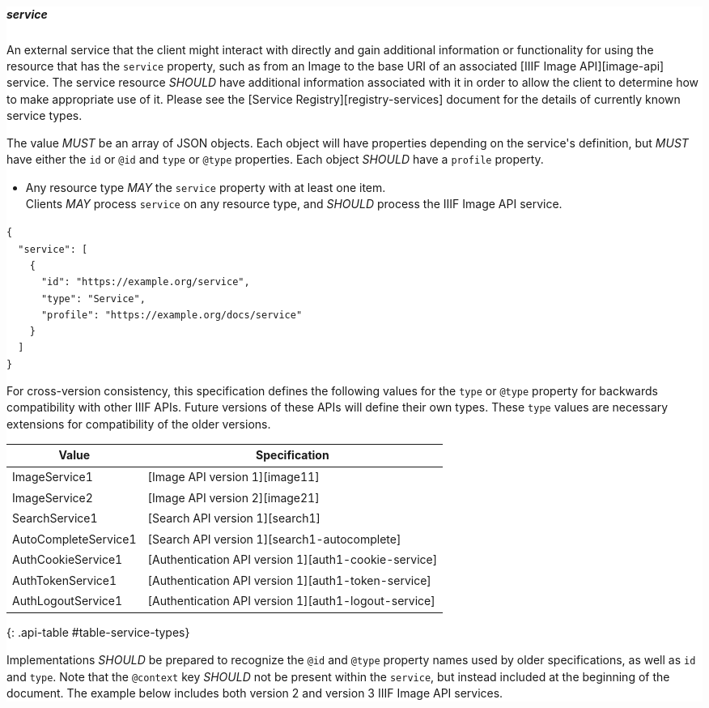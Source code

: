 ##### service

An external service that the client might interact with directly and gain additional information or functionality for using the resource that has the `service` property, such as from an Image to the base URI of an associated [IIIF Image API][image-api] service. The service resource _SHOULD_ have additional information associated with it in order to allow the client to determine how to make appropriate use of it. Please see the [Service Registry][registry-services] document for the details of currently known service types.

The value _MUST_ be an array of JSON objects. Each object will have properties depending on the service's definition, but _MUST_ have either the `id` or `@id` and `type` or `@type` properties. Each object _SHOULD_ have a `profile` property.

 * Any resource type _MAY_ the `service` property with at least one item.<br/>
   Clients _MAY_ process `service` on any resource type, and _SHOULD_ process the IIIF Image API service.

``` json-doc
{
  "service": [
    {
      "id": "https://example.org/service",
      "type": "Service",
      "profile": "https://example.org/docs/service"
    }
  ]
}
```

For cross-version consistency, this specification defines the following values for the `type` or `@type` property for backwards compatibility with other IIIF APIs. Future versions of these APIs will define their own types. These `type` values are necessary extensions for compatibility of the older versions.

| Value                | Specification |
| -------------------- | ------------- |
| ImageService1        | [Image API version 1][image11]  |
| ImageService2        | [Image API version 2][image21]  |
| SearchService1       | [Search API version 1][search1] |
| AutoCompleteService1 | [Search API version 1][search1-autocomplete] |
| AuthCookieService1   | [Authentication API version 1][auth1-cookie-service] |
| AuthTokenService1    | [Authentication API version 1][auth1-token-service] |
| AuthLogoutService1   | [Authentication API version 1][auth1-logout-service] |
{: .api-table #table-service-types}

Implementations _SHOULD_ be prepared to recognize the `@id` and `@type` property names used by older specifications, as well as `id` and `type`. Note that the `@context` key _SHOULD_ not be present within the `service`, but instead included at the beginning of the document. The example below includes both version 2 and version 3 IIIF Image API services.
